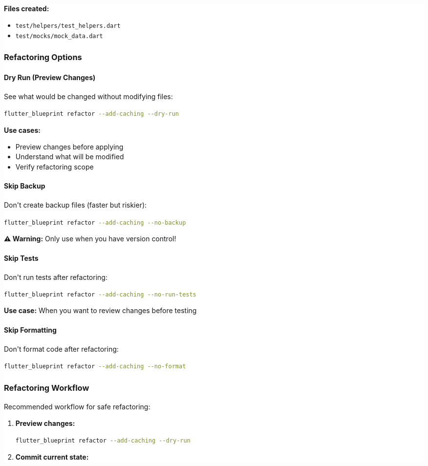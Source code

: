 **Files created:**

- `test/helpers/test_helpers.dart`
- `test/mocks/mock_data.dart`

### Refactoring Options

#### Dry Run (Preview Changes)

See what would be changed without modifying files:

```bash
flutter_blueprint refactor --add-caching --dry-run
```

**Use cases:**

- Preview changes before applying
- Understand what will be modified
- Verify refactoring scope

#### Skip Backup

Don't create backup files (faster but riskier):

```bash
flutter_blueprint refactor --add-caching --no-backup
```

**⚠️ Warning:** Only use when you have version control!

#### Skip Tests

Don't run tests after refactoring:

```bash
flutter_blueprint refactor --add-caching --no-run-tests
```

**Use case:** When you want to review changes before testing

#### Skip Formatting

Don't format code after refactoring:

```bash
flutter_blueprint refactor --add-caching --no-format
```

### Refactoring Workflow

Recommended workflow for safe refactoring:

1. **Preview changes:**

   ```bash
   flutter_blueprint refactor --add-caching --dry-run
   ```

2. **Commit current state:**
